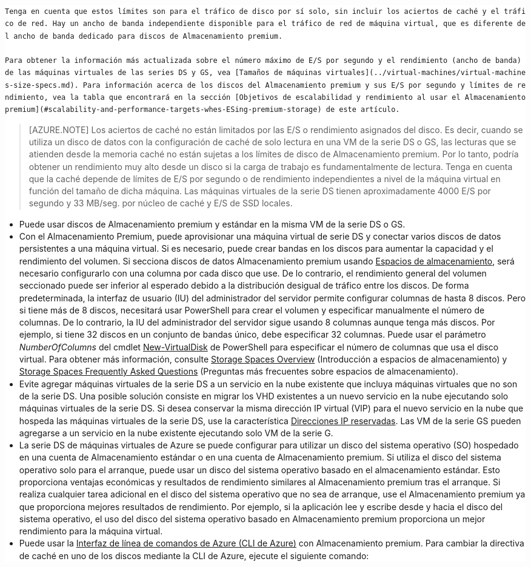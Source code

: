 	Tenga en cuenta que estos límites son para el tráfico de disco por sí solo, sin incluir los aciertos de caché y el tráfico de red. Hay un ancho de banda independiente disponible para el tráfico de red de máquina virtual, que es diferente del ancho de banda dedicado para discos de Almacenamiento premium.

	Para obtener la información más actualizada sobre el número máximo de E/S por segundo y el rendimiento (ancho de banda) de las máquinas virtuales de las series DS y GS, vea [Tamaños de máquinas virtuales](../virtual-machines/virtual-machines-size-specs.md). Para información acerca de los discos del Almacenamiento premium y sus E/S por segundo y límites de rendimiento, vea la tabla que encontrará en la sección [Objetivos de escalabilidad y rendimiento al usar el Almacenamiento premium](#scalability-and-performance-targets-whes-ESing-premium-storage) de este artículo.

> [AZURE.NOTE] Los aciertos de caché no están limitados por las E/S o rendimiento asignados del disco. Es decir, cuando se utiliza un disco de datos con la configuración de caché de solo lectura en una VM de la serie DS o GS, las lecturas que se atienden desde la memoria caché no están sujetas a los límites de disco de Almacenamiento premium. Por lo tanto, podría obtener un rendimiento muy alto desde un disco si la carga de trabajo es fundamentalmente de lectura. Tenga en cuenta que la caché depende de límites de E/S por segundo o de rendimiento independientes a nivel de la máquina virtual en función del tamaño de dicha máquina. Las máquinas virtuales de la serie DS tienen aproximadamente 4000 E/S por segundo y 33 MB/seg. por núcleo de caché y E/S de SSD locales.

- Puede usar discos de Almacenamiento premium y estándar en la misma VM de la serie DS o GS.
- Con el Almacenamiento Premium, puede aprovisionar una máquina virtual de serie DS y conectar varios discos de datos persistentes a una máquina virtual. Si es necesario, puede crear bandas en los discos para aumentar la capacidad y el rendimiento del volumen. Si secciona discos de datos Almacenamiento premium usando [Espacios de almacenamiento](http://technet.microsoft.com/library/hh831739.aspx), será necesario configurarlo con una columna por cada disco que use. De lo contrario, el rendimiento general del volumen seccionado puede ser inferior al esperado debido a la distribución desigual de tráfico entre los discos. De forma predeterminada, la interfaz de usuario (IU) del administrador del servidor permite configurar columnas de hasta 8 discos. Pero si tiene más de 8 discos, necesitará usar PowerShell para crear el volumen y especificar manualmente el número de columnas. De lo contrario, la IU del administrador del servidor sigue usando 8 columnas aunque tenga más discos. Por ejemplo, si tiene 32 discos en un conjunto de bandas único, debe especificar 32 columnas. Puede usar el parámetro *NumberOfColumns* del cmdlet [New-VirtualDisk](http://technet.microsoft.com/library/hh848643.aspx) de PowerShell para especificar el número de columnas que usa el disco virtual. Para obtener más información, consulte [Storage Spaces Overview](http://technet.microsoft.com/library/hh831739.aspx) (Introducción a espacios de almacenamiento) y [Storage Spaces Frequently Asked Questions](http://social.technet.microsoft.com/wiki/contents/articles/11382.storage-spaces-frequently-asked-questions-faq.aspx) (Preguntas más frecuentes sobre espacios de almacenamiento).
- Evite agregar máquinas virtuales de la serie DS a un servicio en la nube existente que incluya máquinas virtuales que no son de la serie DS. Una posible solución consiste en migrar los VHD existentes a un nuevo servicio en la nube ejecutando solo máquinas virtuales de la serie DS. Si desea conservar la misma dirección IP virtual (VIP) para el nuevo servicio en la nube que hospeda las máquinas virtuales de la serie DS, use la característica [Direcciones IP reservadas](virtual-networks-configure-vnet-to-vnet-connection.md). Las VM de la serie GS pueden agregarse a un servicio en la nube existente ejecutando solo VM de la serie G.
- La serie DS de máquinas virtuales de Azure se puede configurar para utilizar un disco del sistema operativo (SO) hospedado en una cuenta de Almacenamiento estándar o en una cuenta de Almacenamiento premium. Si utiliza el disco del sistema operativo solo para el arranque, puede usar un disco del sistema operativo basado en el almacenamiento estándar. Esto proporciona ventajas económicas y resultados de rendimiento similares al Almacenamiento premium tras el arranque. Si realiza cualquier tarea adicional en el disco del sistema operativo que no sea de arranque, use el Almacenamiento premium ya que proporciona mejores resultados de rendimiento. Por ejemplo, si la aplicación lee y escribe desde y hacia el disco del sistema operativo, el uso del disco del sistema operativo basado en Almacenamiento premium proporciona un mejor rendimiento para la máquina virtual.
- Puede usar la [Interfaz de línea de comandos de Azure (CLI de Azure)](../xplat-cli-install.md) con Almacenamiento premium. Para cambiar la directiva de caché en uno de los discos mediante la CLI de Azure, ejecute el siguiente comando:


[Image1]: ./media/storage-premium-storage/Azure_pricing_tier.png